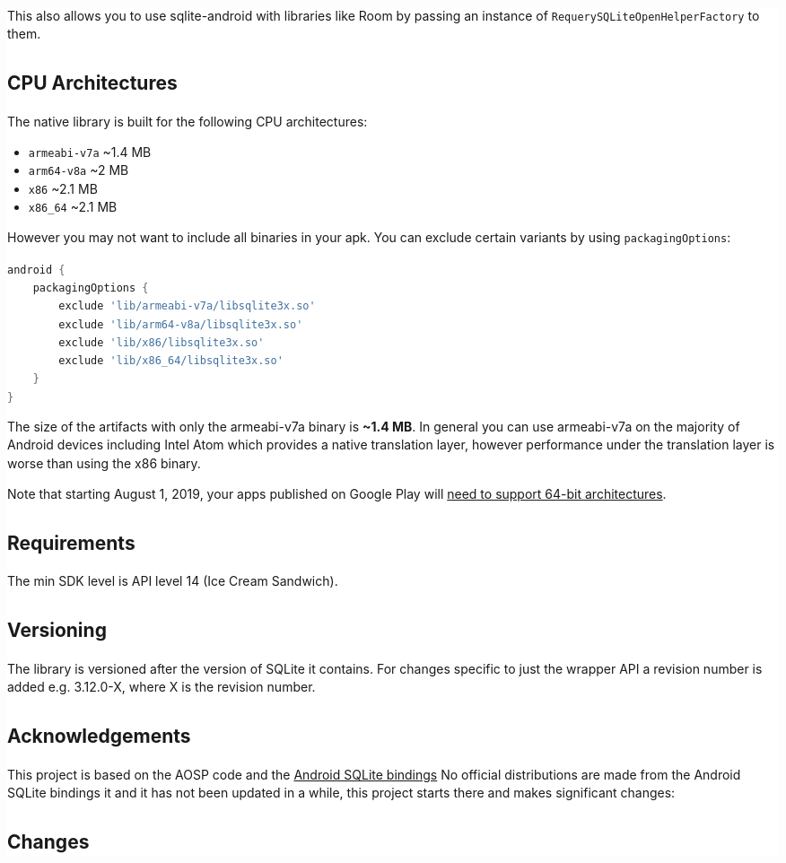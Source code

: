 This also allows you to use sqlite-android with libraries like Room by passing an instance
of `RequerySQLiteOpenHelperFactory` to them.


CPU Architectures
-----------------

The native library is built for the following CPU architectures:

- `armeabi-v7a` ~1.4 MB
- `arm64-v8a` ~2 MB
- `x86` ~2.1 MB
- `x86_64` ~2.1 MB

However you may not want to include all binaries in your apk. You can exclude certain variants by
using `packagingOptions`:

```gradle
android {
    packagingOptions {
        exclude 'lib/armeabi-v7a/libsqlite3x.so'
        exclude 'lib/arm64-v8a/libsqlite3x.so'
        exclude 'lib/x86/libsqlite3x.so'
        exclude 'lib/x86_64/libsqlite3x.so'
    }
}
```

The size of the artifacts with only the armeabi-v7a binary is **~1.4 MB**. In general you can use
armeabi-v7a on the majority of Android devices including Intel Atom which provides a native
translation layer, however performance under the translation layer is worse than using the x86
binary.

Note that starting August 1, 2019, your apps published on Google Play will [need to support 64-bit architectures](https://developer.android.com/distribute/best-practices/develop/64-bit).

Requirements
------------

The min SDK level is API level 14 (Ice Cream Sandwich).

Versioning
----------

The library is versioned after the version of SQLite it contains. For changes specific to just the
wrapper API a revision number is added e.g. 3.12.0-X, where X is the revision number.

Acknowledgements
----------------
This project is based on the AOSP code and the [Android SQLite bindings](https://www.sqlite.org/android/doc/trunk/www/index.wiki)
No official distributions are made from the Android SQLite bindings it and it has not been updated
in a while, this project starts there and makes significant changes:

Changes
-------

